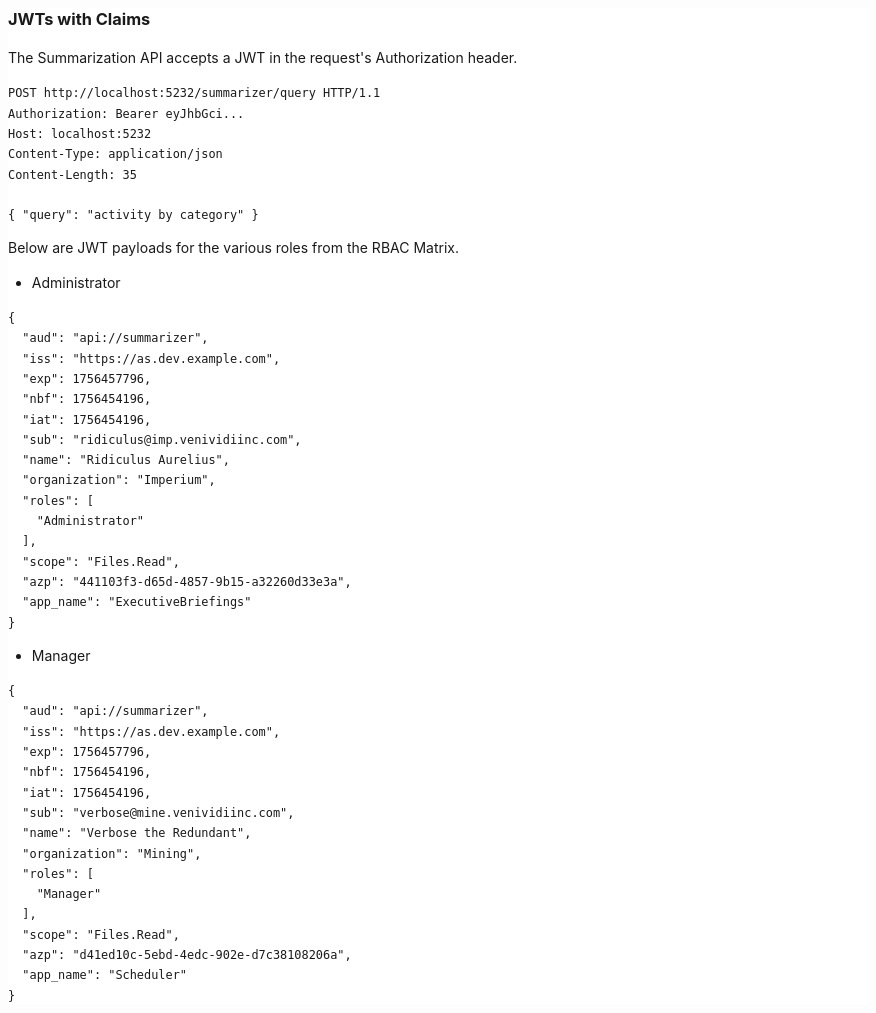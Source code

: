 ### JWTs with Claims

The Summarization API accepts a JWT in the request's Authorization header.

```
POST http://localhost:5232/summarizer/query HTTP/1.1
Authorization: Bearer eyJhbGci...
Host: localhost:5232
Content-Type: application/json
Content-Length: 35

{ "query": "activity by category" }

```
Below are JWT payloads for the various roles from the RBAC Matrix.

- Administrator

```
{
  "aud": "api://summarizer",
  "iss": "https://as.dev.example.com",
  "exp": 1756457796,
  "nbf": 1756454196,
  "iat": 1756454196,
  "sub": "ridiculus@imp.venividiinc.com",
  "name": "Ridiculus Aurelius",
  "organization": "Imperium",
  "roles": [
    "Administrator"
  ],
  "scope": "Files.Read",
  "azp": "441103f3-d65d-4857-9b15-a32260d33e3a",
  "app_name": "ExecutiveBriefings"
}
```

- Manager

```
{
  "aud": "api://summarizer",
  "iss": "https://as.dev.example.com",
  "exp": 1756457796,
  "nbf": 1756454196,
  "iat": 1756454196,
  "sub": "verbose@mine.venividiinc.com",
  "name": "Verbose the Redundant",
  "organization": "Mining",
  "roles": [
    "Manager"
  ],
  "scope": "Files.Read",
  "azp": "d41ed10c-5ebd-4edc-902e-d7c38108206a",
  "app_name": "Scheduler"
}
```
